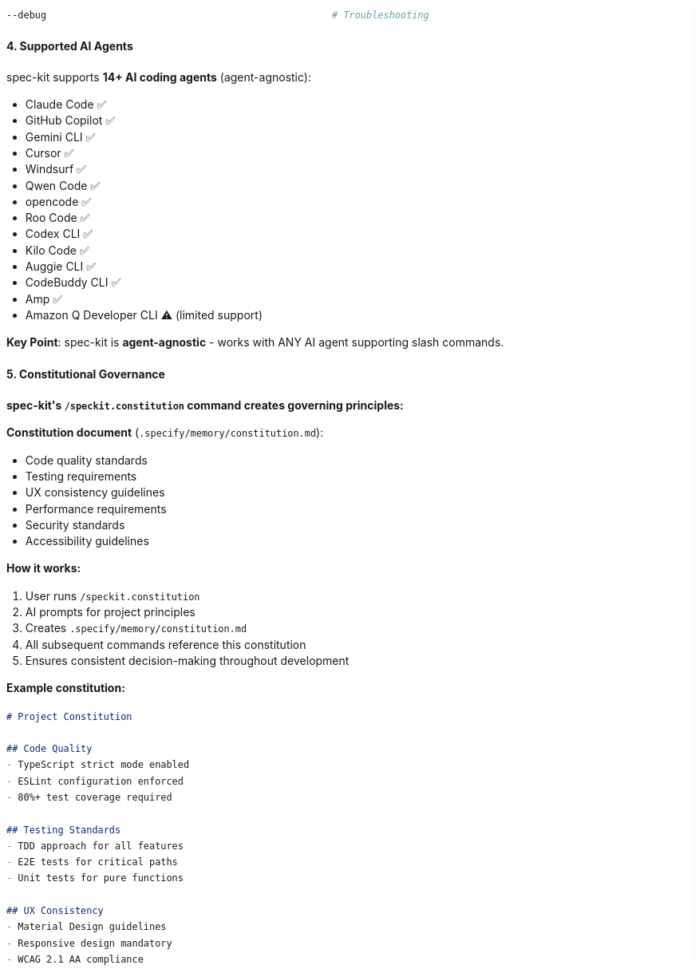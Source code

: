 ```bash
--debug                                                  # Troubleshooting
```

#### 4. Supported AI Agents

spec-kit supports **14+ AI coding agents** (agent-agnostic):
- Claude Code ✅
- GitHub Copilot ✅
- Gemini CLI ✅
- Cursor ✅
- Windsurf ✅
- Qwen Code ✅
- opencode ✅
- Roo Code ✅
- Codex CLI ✅
- Kilo Code ✅
- Auggie CLI ✅
- CodeBuddy CLI ✅
- Amp ✅
- Amazon Q Developer CLI ⚠️ (limited support)

**Key Point**: spec-kit is **agent-agnostic** - works with ANY AI agent supporting slash commands.

#### 5. Constitutional Governance

**spec-kit's `/speckit.constitution` command creates governing principles:**

**Constitution document** (`.specify/memory/constitution.md`):
- Code quality standards
- Testing requirements
- UX consistency guidelines
- Performance requirements
- Security standards
- Accessibility guidelines

**How it works:**
1. User runs `/speckit.constitution`
2. AI prompts for project principles
3. Creates `.specify/memory/constitution.md`
4. All subsequent commands reference this constitution
5. Ensures consistent decision-making throughout development

**Example constitution:**
```markdown
# Project Constitution

## Code Quality
- TypeScript strict mode enabled
- ESLint configuration enforced
- 80%+ test coverage required

## Testing Standards
- TDD approach for all features
- E2E tests for critical paths
- Unit tests for pure functions

## UX Consistency
- Material Design guidelines
- Responsive design mandatory
- WCAG 2.1 AA compliance
```
